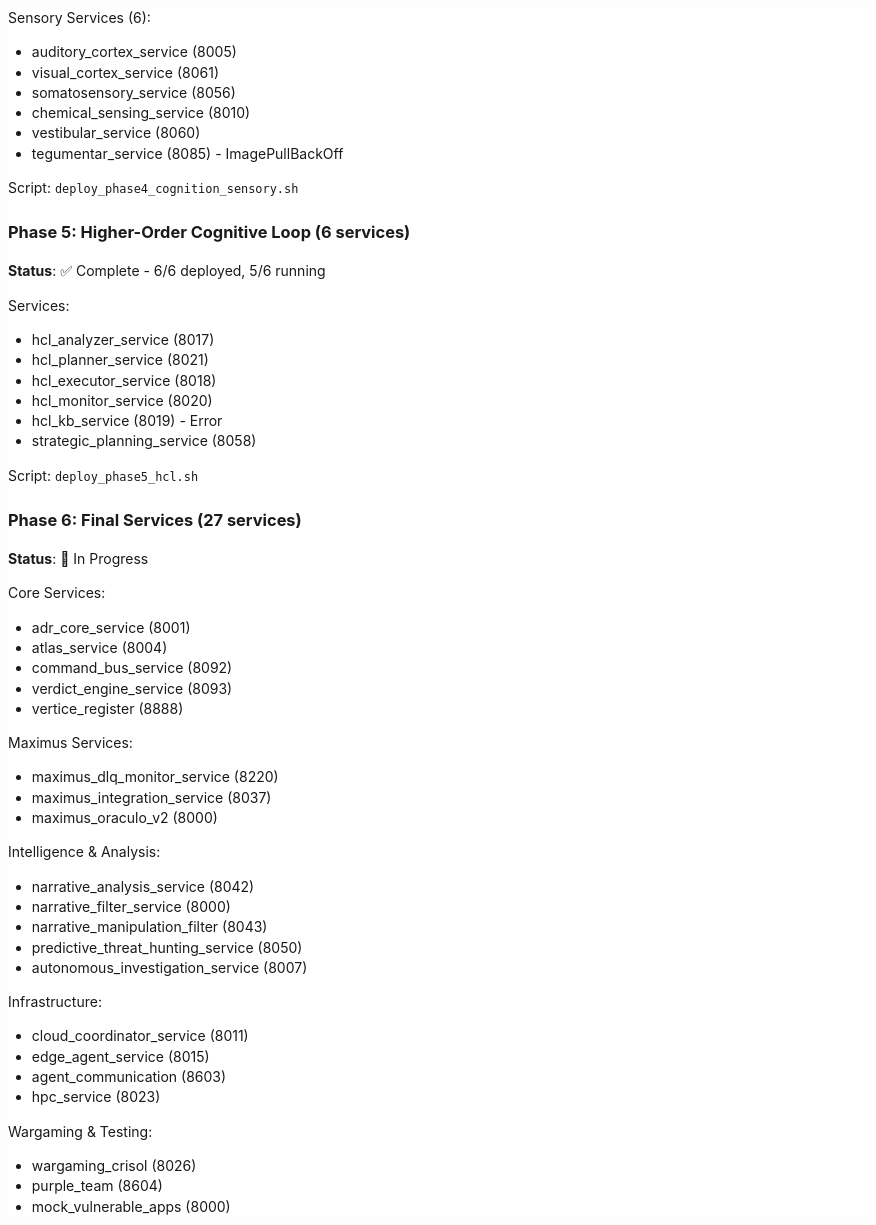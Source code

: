 Sensory Services (6):
- auditory_cortex_service (8005)
- visual_cortex_service (8061)
- somatosensory_service (8056)
- chemical_sensing_service (8010)
- vestibular_service (8060)
- tegumentar_service (8085) - ImagePullBackOff

Script: `deploy_phase4_cognition_sensory.sh`

### Phase 5: Higher-Order Cognitive Loop (6 services)
**Status**: ✅ Complete - 6/6 deployed, 5/6 running

Services:
- hcl_analyzer_service (8017)
- hcl_planner_service (8021)
- hcl_executor_service (8018)
- hcl_monitor_service (8020)
- hcl_kb_service (8019) - Error
- strategic_planning_service (8058)

Script: `deploy_phase5_hcl.sh`

### Phase 6: Final Services (27 services)
**Status**: 🔄 In Progress

Core Services:
- adr_core_service (8001)
- atlas_service (8004)
- command_bus_service (8092)
- verdict_engine_service (8093)
- vertice_register (8888)

Maximus Services:
- maximus_dlq_monitor_service (8220)
- maximus_integration_service (8037)
- maximus_oraculo_v2 (8000)

Intelligence & Analysis:
- narrative_analysis_service (8042)
- narrative_filter_service (8000)
- narrative_manipulation_filter (8043)
- predictive_threat_hunting_service (8050)
- autonomous_investigation_service (8007)

Infrastructure:
- cloud_coordinator_service (8011)
- edge_agent_service (8015)
- agent_communication (8603)
- hpc_service (8023)

Wargaming & Testing:
- wargaming_crisol (8026)
- purple_team (8604)
- mock_vulnerable_apps (8000)
